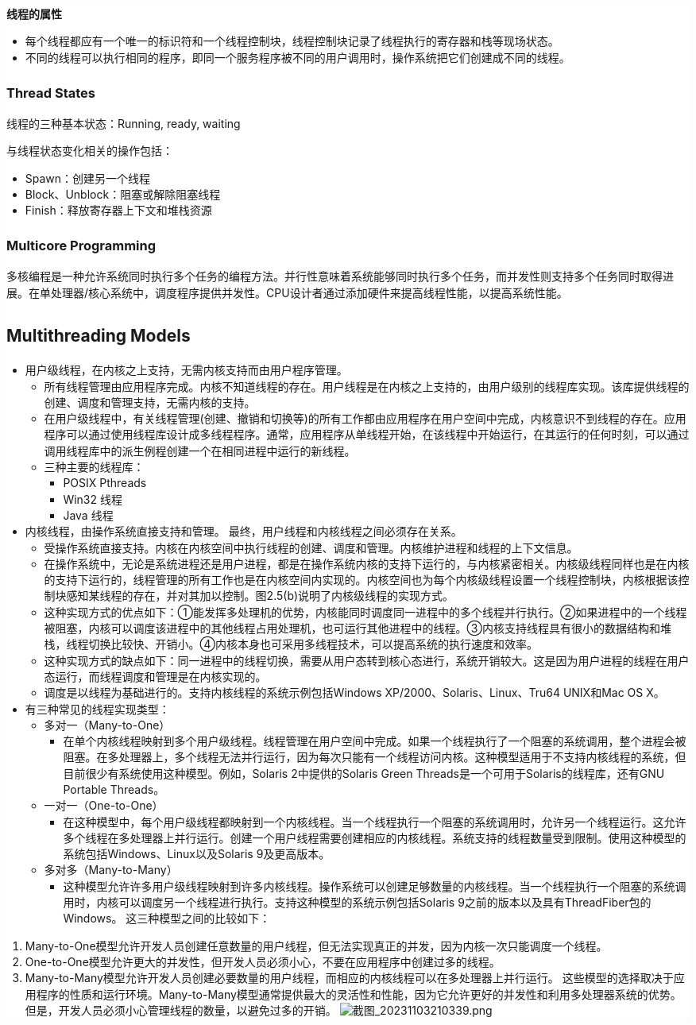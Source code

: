 **线程的属性**
- 每个线程都应有一个唯一的标识符和一个线程控制块，线程控制块记录了线程执行的寄存器和栈等现场状态。
- 不同的线程可以执行相同的程序，即同一个服务程序被不同的用户调用时，操作系统把它们创建成不同的线程。

### Thread States
线程的三种基本状态：Running, ready, waiting

与线程状态变化相关的操作包括：
- Spawn：创建另一个线程
- Block、Unblock：阻塞或解除阻塞线程
- Finish：释放寄存器上下文和堆栈资源
### Multicore Programming
多核编程是一种允许系统同时执行多个任务的编程方法。并行性意味着系统能够同时执行多个任务，而并发性则支持多个任务同时取得进展。在单处理器/核心系统中，调度程序提供并发性。CPU设计者通过添加硬件来提高线程性能，以提高系统性能。

## Multithreading Models
- 用户级线程，在内核之上支持，无需内核支持而由用户程序管理。
	- 所有线程管理由应用程序完成。内核不知道线程的存在。用户线程是在内核之上支持的，由用户级别的线程库实现。该库提供线程的创建、调度和管理支持，无需内核的支持。
	- 在用户级线程中，有关线程管理(创建、撤销和切换等)的所有工作都由应用程序在用户空间中完成，内核意识不到线程的存在。应用程序可以通过使用线程库设计成多线程程序。通常，应用程序从单线程开始，在该线程中开始运行，在其运行的任何时刻，可以通过调用线程库中的派生例程创建一个在相同进程中运行的新线程。
	- 三种主要的线程库：
		- POSIX Pthreads
		- Win32 线程
		- Java 线程
- 内核线程，由操作系统直接支持和管理。 最终，用户线程和内核线程之间必须存在关系。
	- 受操作系统直接支持。内核在内核空间中执行线程的创建、调度和管理。内核维护进程和线程的上下文信息。
	- 在操作系统中，无论是系统进程还是用户进程，都是在操作系统内核的支持下运行的，与内核紧密相关。内核级线程同样也是在内核的支持下运行的，线程管理的所有工作也是在内核空间内实现的。内核空间也为每个内核级线程设置一个线程控制块，内核根据该控制块感知某线程的存在，并对其加以控制。图2.5(b)说明了内核级线程的实现方式。
	- 这种实现方式的优点如下：①能发挥多处理机的优势，内核能同时调度同一进程中的多个线程并行执行。②如果进程中的一个线程被阻塞，内核可以调度该进程中的其他线程占用处理机，也可运行其他进程中的线程。③内核支持线程具有很小的数据结构和堆栈，线程切换比较快、开销小。④内核本身也可采用多线程技术，可以提高系统的执行速度和效率。
	- 这种实现方式的缺点如下：同一进程中的线程切换，需要从用户态转到核心态进行，系统开销较大。这是因为用户进程的线程在用户态运行，而线程调度和管理是在内核实现的。
	- 调度是以线程为基础进行的。支持内核线程的系统示例包括Windows XP/2000、Solaris、Linux、Tru64 UNIX和Mac OS X。
- 有三种常见的线程实现类型：
	- 多对一（Many-to-One）
		- 在单个内核线程映射到多个用户级线程。线程管理在用户空间中完成。如果一个线程执行了一个阻塞的系统调用，整个进程会被阻塞。在多处理器上，多个线程无法并行运行，因为每次只能有一个线程访问内核。这种模型适用于不支持内核线程的系统，但目前很少有系统使用这种模型。例如，Solaris 2中提供的Solaris Green Threads是一个可用于Solaris的线程库，还有GNU Portable Threads。
	- 一对一（One-to-One）
		- 在这种模型中，每个用户级线程都映射到一个内核线程。当一个线程执行一个阻塞的系统调用时，允许另一个线程运行。这允许多个线程在多处理器上并行运行。创建一个用户线程需要创建相应的内核线程。系统支持的线程数量受到限制。使用这种模型的 系统包括Windows、Linux以及Solaris 9及更高版本。
	- 多对多（Many-to-Many）
		- 这种模型允许许多用户级线程映射到许多内核线程。操作系统可以创建足够数量的内核线程。当一个线程执行一个阻塞的系统调用时，内核可以调度另一个线程进行执行。支持这种模型的系统示例包括Solaris 9之前的版本以及具有ThreadFiber包的Windows。
		这三种模型之间的比较如下：
1. Many-to-One模型允许开发人员创建任意数量的用户线程，但无法实现真正的并发，因为内核一次只能调度一个线程。
2. One-to-One模型允许更大的并发性，但开发人员必须小心，不要在应用程序中创建过多的线程。
3. Many-to-Many模型允许开发人员创建必要数量的用户线程，而相应的内核线程可以在多处理器上并行运行。
这些模型的选择取决于应用程序的性质和运行环境。Many-to-Many模型通常提供最大的灵活性和性能，因为它允许更好的并发性和利用多处理器系统的优势。但是，开发人员必须小心管理线程的数量，以避免过多的开销。
![截图_20231103210339.png](https://picture2023-1309715649.cos.ap-beijing.myqcloud.com/img/%E6%88%AA%E5%9B%BE_20231103210339.png)

